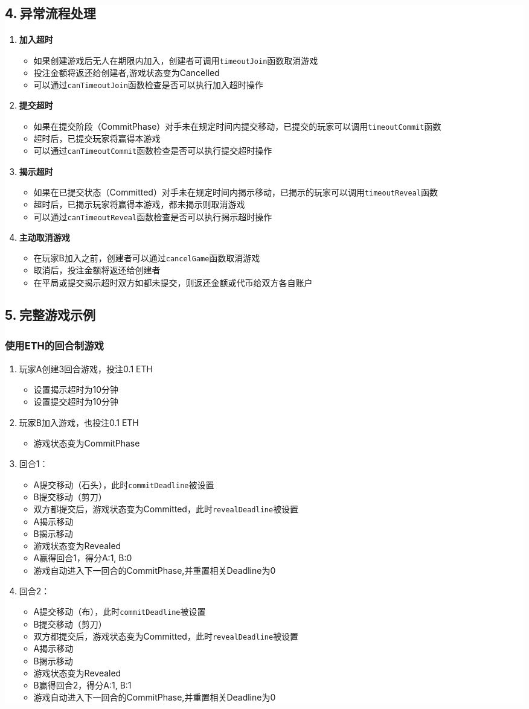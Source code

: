 ## 4. 异常流程处理

1. **加入超时**
   - 如果创建游戏后无人在期限内加入，创建者可调用`timeoutJoin`函数取消游戏
   - 投注金额将返还给创建者,游戏状态变为Cancelled
   - 可以通过`canTimeoutJoin`函数检查是否可以执行加入超时操作

2. **提交超时**
   - 如果在提交阶段（CommitPhase）对手未在规定时间内提交移动，已提交的玩家可以调用`timeoutCommit`函数
   - 超时后，已提交玩家将赢得本游戏
   - 可以通过`canTimeoutCommit`函数检查是否可以执行提交超时操作

3. **揭示超时**
   - 如果在已提交状态（Committed）对手未在规定时间内揭示移动，已揭示的玩家可以调用`timeoutReveal`函数
   - 超时后，已揭示玩家将赢得本游戏，都未揭示则取消游戏
   - 可以通过`canTimeoutReveal`函数检查是否可以执行揭示超时操作

4. **主动取消游戏**
   - 在玩家B加入之前，创建者可以通过`cancelGame`函数取消游戏
   - 取消后，投注金额将返还给创建者
   - 在平局或提交揭示超时双方如都未提交，则返还金额或代币给双方各自账户

## 5. 完整游戏示例

### 使用ETH的回合制游戏

1. 玩家A创建3回合游戏，投注0.1 ETH
   - 设置揭示超时为10分钟
   - 设置提交超时为10分钟

2. 玩家B加入游戏，也投注0.1 ETH
   - 游戏状态变为CommitPhase

3. 回合1：
   - A提交移动（石头），此时`commitDeadline`被设置
   - B提交移动（剪刀）
   - 双方都提交后，游戏状态变为Committed，此时`revealDeadline`被设置
   - A揭示移动
   - B揭示移动
   - 游戏状态变为Revealed
   - A赢得回合1，得分A:1, B:0
   - 游戏自动进入下一回合的CommitPhase,并重置相关Deadline为0

4. 回合2：
   - A提交移动（布），此时`commitDeadline`被设置
   - B提交移动（剪刀）
   - 双方都提交后，游戏状态变为Committed，此时`revealDeadline`被设置
   - A揭示移动
   - B揭示移动
   - 游戏状态变为Revealed
   - B赢得回合2，得分A:1, B:1
   - 游戏自动进入下一回合的CommitPhase,并重置相关Deadline为0
